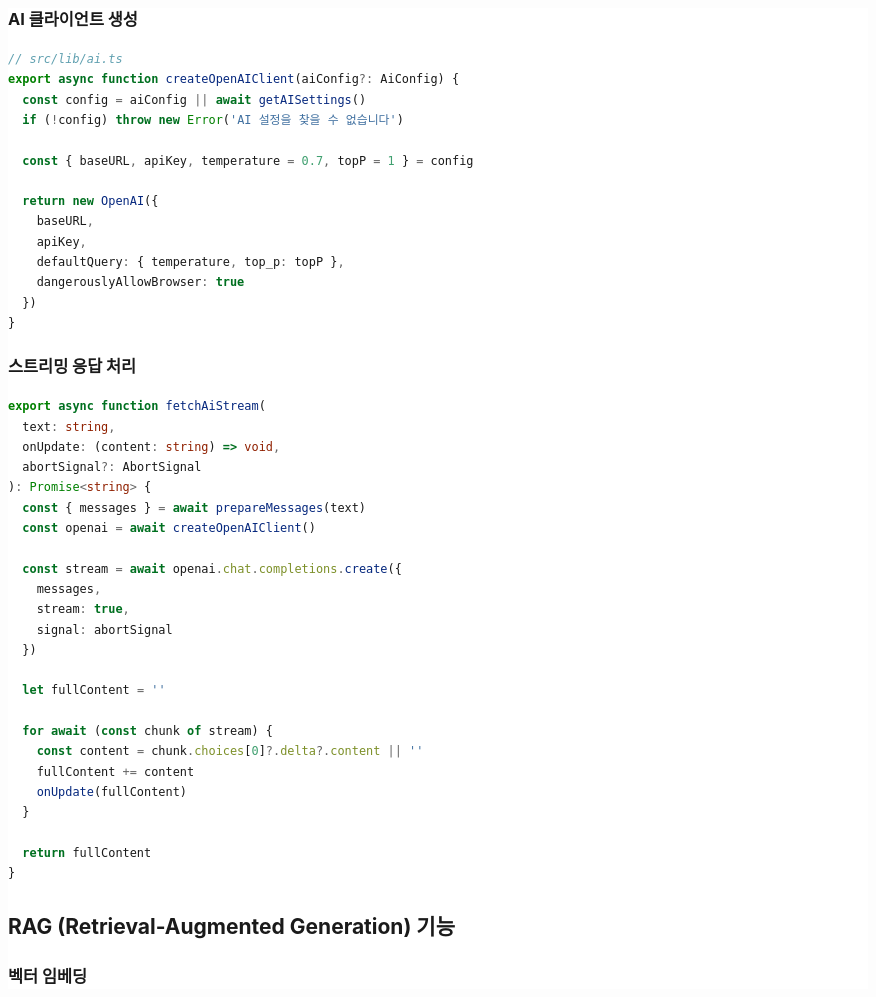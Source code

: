 
### AI 클라이언트 생성

```typescript
// src/lib/ai.ts
export async function createOpenAIClient(aiConfig?: AiConfig) {
  const config = aiConfig || await getAISettings()
  if (!config) throw new Error('AI 설정을 찾을 수 없습니다')
  
  const { baseURL, apiKey, temperature = 0.7, topP = 1 } = config
  
  return new OpenAI({
    baseURL,
    apiKey,
    defaultQuery: { temperature, top_p: topP },
    dangerouslyAllowBrowser: true
  })
}
```

### 스트리밍 응답 처리

```typescript
export async function fetchAiStream(
  text: string, 
  onUpdate: (content: string) => void, 
  abortSignal?: AbortSignal
): Promise<string> {
  const { messages } = await prepareMessages(text)
  const openai = await createOpenAIClient()
  
  const stream = await openai.chat.completions.create({
    messages,
    stream: true,
    signal: abortSignal
  })
  
  let fullContent = ''
  
  for await (const chunk of stream) {
    const content = chunk.choices[0]?.delta?.content || ''
    fullContent += content
    onUpdate(fullContent)
  }
  
  return fullContent
}
```

## RAG (Retrieval-Augmented Generation) 기능

### 벡터 임베딩
